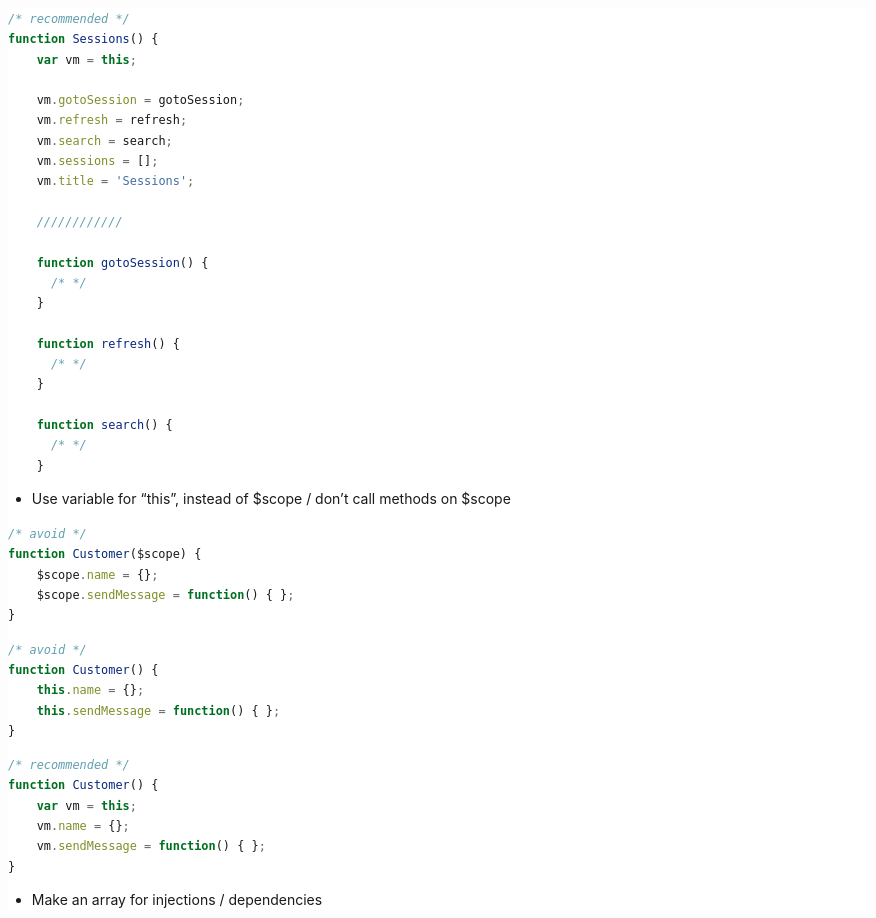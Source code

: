  ```javascript
  /* recommended */
  function Sessions() {
      var vm = this;

      vm.gotoSession = gotoSession;
      vm.refresh = refresh;
      vm.search = search;
      vm.sessions = [];
      vm.title = 'Sessions';

      ////////////

      function gotoSession() {
        /* */
      }

      function refresh() {
        /* */
      }

      function search() {
        /* */
      }
  ```
  
  * Use variable for “this”, instead of $scope / don’t call methods on $scope
  
  ```javascript
  /* avoid */
  function Customer($scope) {
      $scope.name = {};
      $scope.sendMessage = function() { };
  }
  ```
  
  ```javascript
  /* avoid */
  function Customer() {
      this.name = {};
      this.sendMessage = function() { };
  }
  ```

  ```javascript
  /* recommended */
  function Customer() {
      var vm = this;
      vm.name = {};
      vm.sendMessage = function() { };
  }
  ```

* Make an array for injections / dependencies
